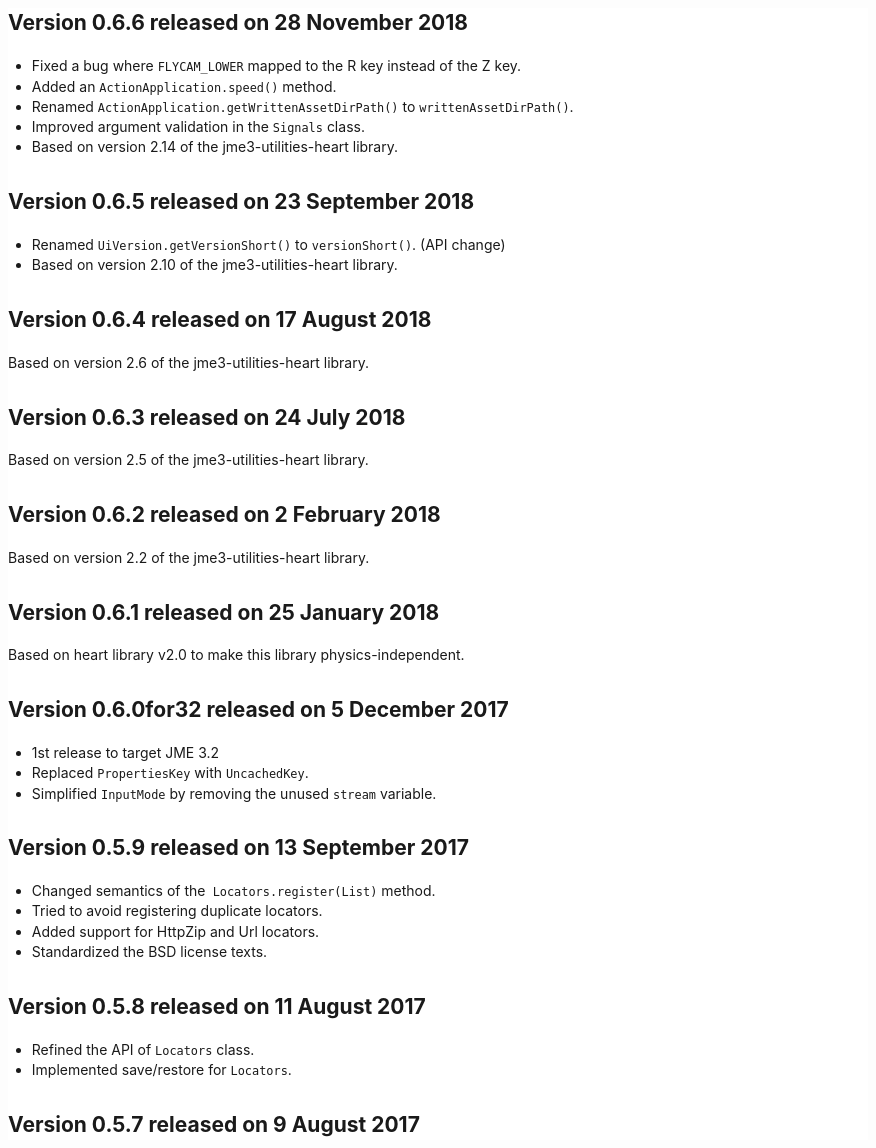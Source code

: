 ## Version 0.6.6 released on 28 November 2018

 + Fixed a bug where `FLYCAM_LOWER` mapped to the R key instead of the Z key.
 + Added an `ActionApplication.speed()` method.
 + Renamed `ActionApplication.getWrittenAssetDirPath()`
   to `writtenAssetDirPath()`.
 + Improved argument validation in the `Signals` class.
 + Based on version 2.14 of the jme3-utilities-heart library.

## Version 0.6.5 released on 23 September 2018

 + Renamed `UiVersion.getVersionShort()` to `versionShort()`. (API change)
 + Based on version 2.10 of the jme3-utilities-heart library.

## Version 0.6.4 released on 17 August 2018

Based on version 2.6 of the jme3-utilities-heart library.

## Version 0.6.3 released on 24 July 2018

Based on version 2.5 of the jme3-utilities-heart library.

## Version 0.6.2 released on 2 February 2018

Based on version 2.2 of the jme3-utilities-heart library.

## Version 0.6.1 released on 25 January 2018

Based on heart library v2.0 to make this library physics-independent.

## Version 0.6.0for32 released on 5 December 2017

 + 1st release to target JME 3.2
 + Replaced `PropertiesKey` with `UncachedKey`.
 + Simplified `InputMode` by removing the unused `stream` variable.

## Version 0.5.9 released on 13 September 2017

 + Changed semantics of the` Locators.register(List)` method.
 + Tried to avoid registering duplicate locators.
 + Added support for HttpZip and Url locators.
 + Standardized the BSD license texts.

## Version 0.5.8 released on 11 August 2017

 + Refined the API of `Locators` class.
 + Implemented save/restore for `Locators`.

## Version 0.5.7 released on 9 August 2017
